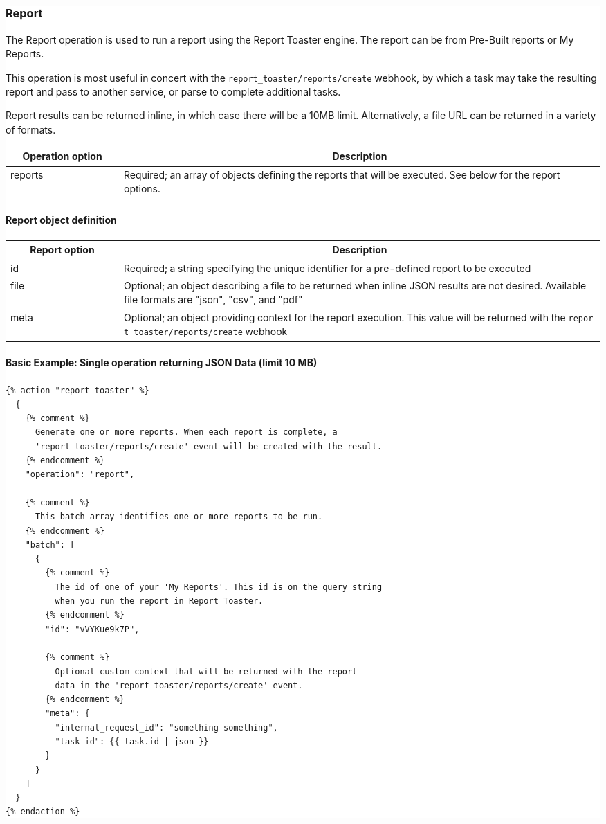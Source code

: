 ### Report

The Report operation is used to run a report using the Report Toaster engine. The report can be from Pre-Built reports or My Reports.

This operation is most useful in concert with the `report_toaster/reports/create` webhook, by which a task may take the resulting report and pass to another service, or parse to complete additional tasks.

Report results can be returned inline, in which case there will be a 10MB limit. Alternatively, a file URL can be returned in a variety of formats.

<table><thead><tr><th width="150">Operation option</th><th>Description</th></tr></thead><tbody><tr><td>reports</td><td>Required; an array of objects defining the reports that will be executed. See below for the report options.</td></tr></tbody></table>

#### **Report object definition**

<table><thead><tr><th width="150">Report option</th><th>Description</th></tr></thead><tbody><tr><td>id</td><td>Required; a string specifying the unique identifier for a pre-defined report to be executed</td></tr><tr><td>file</td><td>Optional; an object describing a file to be returned when inline JSON results are not desired. Available file formats are "json", "csv", and "pdf"</td></tr><tr><td>meta</td><td>Optional; an object providing context for the report execution. This value will be returned with the  <code>report_toaster/reports/create</code> webhook</td></tr></tbody></table>

#### **Basic Example: Single operation returning JSON Data (limit 10 MB)**

```liquid
{% action "report_toaster" %}
  { 
    {% comment %}
      Generate one or more reports. When each report is complete, a
      'report_toaster/reports/create' event will be created with the result.
    {% endcomment %}
    "operation": "report",
  
    {% comment %}
      This batch array identifies one or more reports to be run.
    {% endcomment %}
    "batch": [
      {
        {% comment %}
          The id of one of your 'My Reports'. This id is on the query string
          when you run the report in Report Toaster.
        {% endcomment %}
        "id": "vVYKue9k7P",
  
        {% comment %}
          Optional custom context that will be returned with the report
          data in the 'report_toaster/reports/create' event.
        {% endcomment %}
        "meta": {
          "internal_request_id": "something something",
          "task_id": {{ task.id | json }}
        }
      }
    ]
  }
{% endaction %}
```
